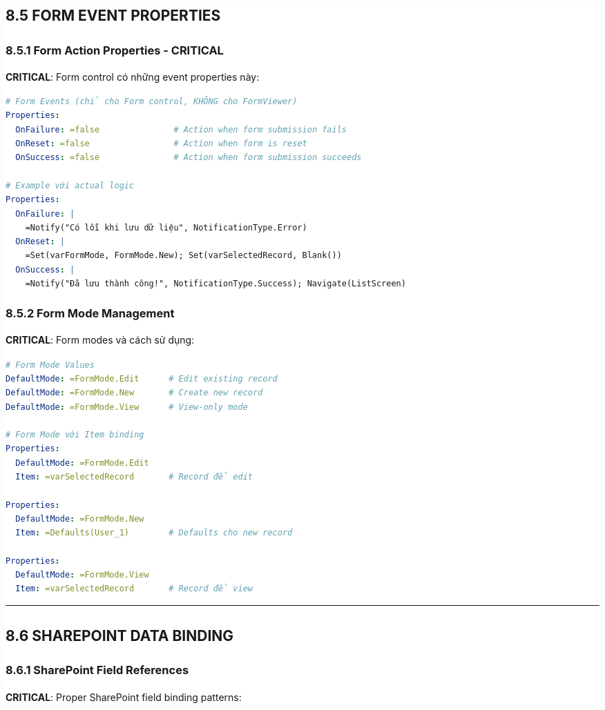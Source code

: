 
## 8.5 FORM EVENT PROPERTIES

### 8.5.1 Form Action Properties - CRITICAL
**CRITICAL**: Form control có những event properties này:

```yaml
# Form Events (chỉ cho Form control, KHÔNG cho FormViewer)
Properties:
  OnFailure: =false               # Action when form submission fails
  OnReset: =false                 # Action when form is reset  
  OnSuccess: =false               # Action when form submission succeeds

# Example với actual logic
Properties:
  OnFailure: |
    =Notify("Có lỗi khi lưu dữ liệu", NotificationType.Error)
  OnReset: |
    =Set(varFormMode, FormMode.New); Set(varSelectedRecord, Blank())
  OnSuccess: |
    =Notify("Đã lưu thành công!", NotificationType.Success); Navigate(ListScreen)
```

### 8.5.2 Form Mode Management
**CRITICAL**: Form modes và cách sử dụng:

```yaml
# Form Mode Values
DefaultMode: =FormMode.Edit      # Edit existing record
DefaultMode: =FormMode.New       # Create new record  
DefaultMode: =FormMode.View      # View-only mode

# Form Mode với Item binding
Properties:
  DefaultMode: =FormMode.Edit
  Item: =varSelectedRecord       # Record để edit

Properties:
  DefaultMode: =FormMode.New
  Item: =Defaults(User_1)        # Defaults cho new record

Properties:
  DefaultMode: =FormMode.View
  Item: =varSelectedRecord       # Record để view
```

---

## 8.6 SHAREPOINT DATA BINDING

### 8.6.1 SharePoint Field References
**CRITICAL**: Proper SharePoint field binding patterns:
